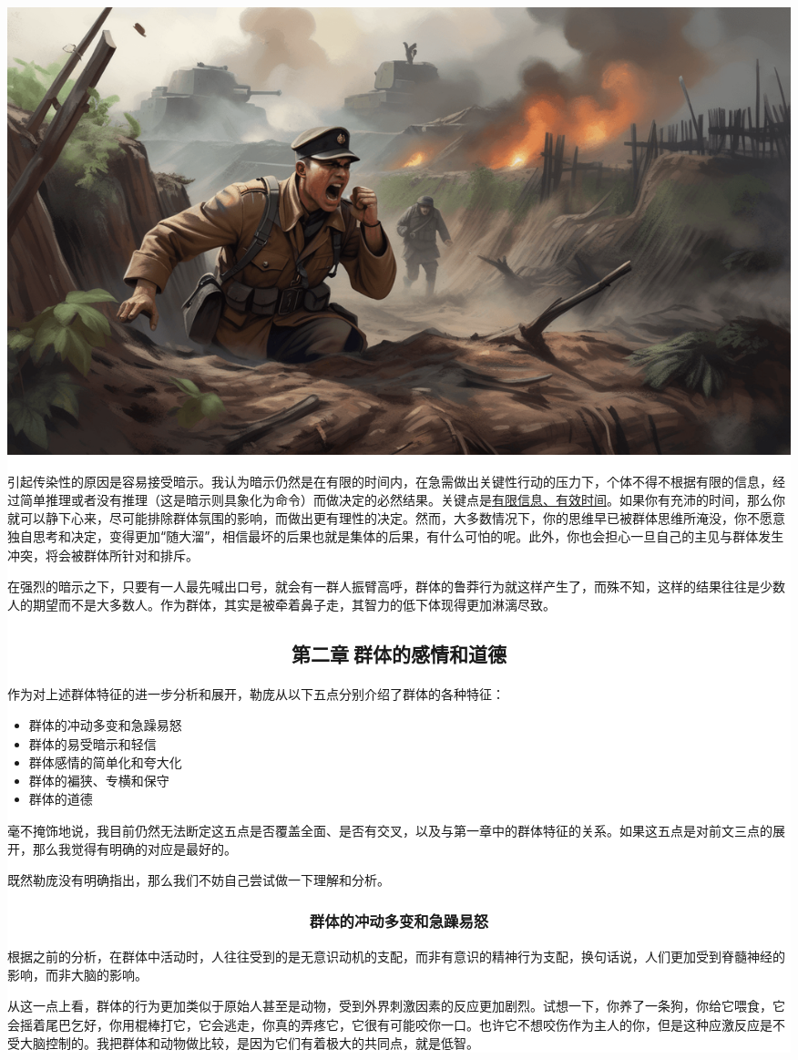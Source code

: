 <img src="/images/crowd-1/2.png" />

引起传染性的原因是容易接受暗示。我认为暗示仍然是在有限的时间内，在急需做出关键性行动的压力下，个体不得不根据有限的信息，经过简单推理或者没有推理（这是暗示则具象化为命令）而做决定的必然结果。关键点是<u>有限信息、有效时间</u>。如果你有充沛的时间，那么你就可以静下心来，尽可能排除群体氛围的影响，而做出更有理性的决定。然而，大多数情况下，你的思维早已被群体思维所淹没，你不愿意独自思考和决定，变得更加“随大溜”，相信最坏的后果也就是集体的后果，有什么可怕的呢。此外，你也会担心一旦自己的主见与群体发生冲突，将会被群体所针对和排斥。

在强烈的暗示之下，只要有一人最先喊出口号，就会有一群人振臂高呼，群体的鲁莽行为就这样产生了，而殊不知，这样的结果往往是少数人的期望而不是大多数人。作为群体，其实是被牵着鼻子走，其智力的低下体现得更加淋漓尽致。

## <center>第二章 群体的感情和道德</center>

作为对上述群体特征的进一步分析和展开，勒庞从以下五点分别介绍了群体的各种特征：

 - 群体的冲动多变和急躁易怒
 - 群体的易受暗示和轻信
 - 群体感情的简单化和夸大化
 - 群体的褊狭、专横和保守
 - 群体的道德

毫不掩饰地说，我目前仍然无法断定这五点是否覆盖全面、是否有交叉，以及与第一章中的群体特征的关系。如果这五点是对前文三点的展开，那么我觉得有明确的对应是最好的。

既然勒庞没有明确指出，那么我们不妨自己尝试做一下理解和分析。

### <center>群体的冲动多变和急躁易怒</center>

根据之前的分析，在群体中活动时，人往往受到的是无意识动机的支配，而非有意识的精神行为支配，换句话说，人们更加受到脊髓神经的影响，而非大脑的影响。

从这一点上看，群体的行为更加类似于原始人甚至是动物，受到外界刺激因素的反应更加剧烈。试想一下，你养了一条狗，你给它喂食，它会摇着尾巴乞好，你用棍棒打它，它会逃走，你真的弄疼它，它很有可能咬你一口。也许它不想咬伤作为主人的你，但是这种应激反应是不受大脑控制的。我把群体和动物做比较，是因为它们有着极大的共同点，就是低智。
